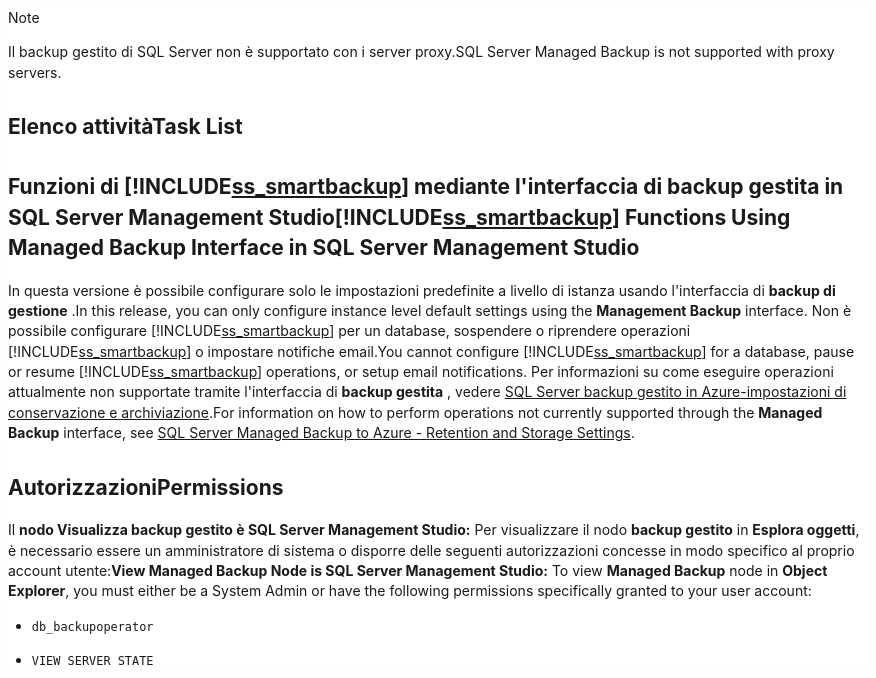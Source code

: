 > [!NOTE] 
> <span data-ttu-id="ca22b-109">Il backup gestito di SQL Server non è supportato con i server proxy.</span><span class="sxs-lookup"><span data-stu-id="ca22b-109">SQL Server Managed Backup is not supported with proxy servers.</span></span> 
  
## <a name="task-list"></a><span data-ttu-id="ca22b-110">Elenco attività</span><span class="sxs-lookup"><span data-stu-id="ca22b-110">Task List</span></span>  
  
## <a name="ss_smartbackup-functions-using-managed-backup-interface-in-sql-server-management-studio"></a><span data-ttu-id="ca22b-111">Funzioni di [!INCLUDE[ss_smartbackup](../includes/ss-smartbackup-md.md)] mediante l'interfaccia di backup gestita in SQL Server Management Studio</span><span class="sxs-lookup"><span data-stu-id="ca22b-111">[!INCLUDE[ss_smartbackup](../includes/ss-smartbackup-md.md)] Functions Using Managed Backup Interface in SQL Server Management Studio</span></span>  
 <span data-ttu-id="ca22b-112">In questa versione è possibile configurare solo le impostazioni predefinite a livello di istanza usando l'interfaccia di **backup di gestione** .</span><span class="sxs-lookup"><span data-stu-id="ca22b-112">In this release, you can only configure instance level default settings using the **Management Backup** interface.</span></span> <span data-ttu-id="ca22b-113">Non è possibile configurare [!INCLUDE[ss_smartbackup](../includes/ss-smartbackup-md.md)] per un database, sospendere o riprendere operazioni [!INCLUDE[ss_smartbackup](../includes/ss-smartbackup-md.md)] o impostare notifiche email.</span><span class="sxs-lookup"><span data-stu-id="ca22b-113">You cannot configure [!INCLUDE[ss_smartbackup](../includes/ss-smartbackup-md.md)] for a database, pause or resume [!INCLUDE[ss_smartbackup](../includes/ss-smartbackup-md.md)] operations, or setup email notifications.</span></span> <span data-ttu-id="ca22b-114">Per informazioni su come eseguire operazioni attualmente non supportate tramite l'interfaccia di **backup gestita** , vedere [SQL Server backup gestito in Azure-impostazioni di conservazione e archiviazione](../../2014/database-engine/sql-server-managed-backup-to-windows-azure-retention-and-storage-settings.md).</span><span class="sxs-lookup"><span data-stu-id="ca22b-114">For information on how to perform operations not currently supported through the **Managed Backup** interface, see [SQL Server Managed Backup to Azure - Retention and Storage Settings](../../2014/database-engine/sql-server-managed-backup-to-windows-azure-retention-and-storage-settings.md).</span></span>  
  
## <a name="permissions"></a><span data-ttu-id="ca22b-115">Autorizzazioni</span><span class="sxs-lookup"><span data-stu-id="ca22b-115">Permissions</span></span>  
 <span data-ttu-id="ca22b-116">Il **nodo Visualizza backup gestito è SQL Server Management Studio:** Per visualizzare il nodo **backup gestito** in **Esplora oggetti**, è necessario essere un amministratore di sistema o disporre delle seguenti autorizzazioni concesse in modo specifico al proprio account utente:</span><span class="sxs-lookup"><span data-stu-id="ca22b-116">**View Managed Backup Node is SQL Server Management Studio:** To view  **Managed Backup** node in **Object Explorer**, you must either be a System Admin or have the following permissions specifically granted to your user account:</span></span>  
  
-   `db_backupoperator`  
  
-   `VIEW SERVER STATE`  
  